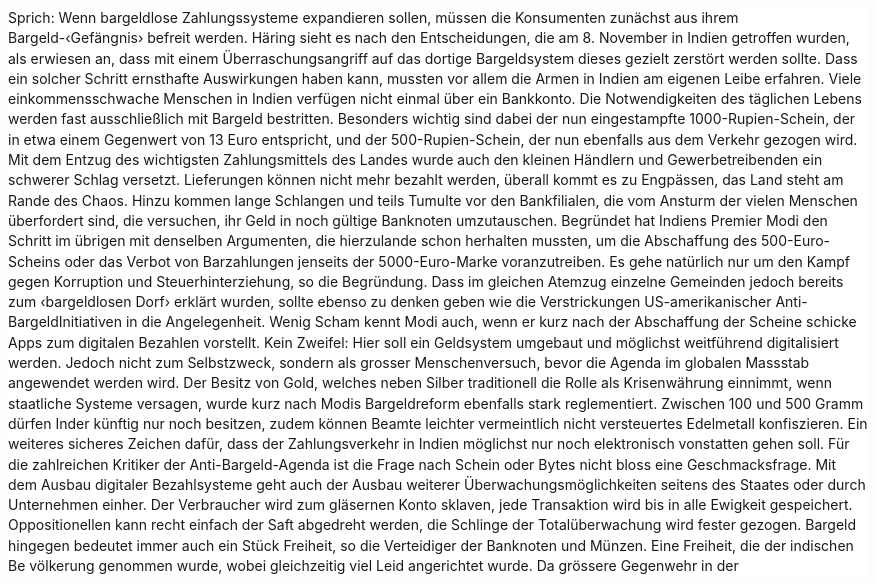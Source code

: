 Sprich: Wenn bargeldlose Zahlungssysteme expandieren sollen, müssen die Konsumenten zunächst aus ihrem
Bargeld-‹Gefängnis› befreit werden. Häring sieht es nach den Entscheidungen, die am 8. November in Indien
getroffen wurden, als erwiesen an, dass mit einem Überraschungsangriff auf das dortige Bargeldsystem dieses
gezielt zerstört werden sollte.
Dass ein solcher Schritt ernsthafte Auswirkungen haben kann, mussten vor allem die Armen in Indien am
eigenen Leibe erfahren. Viele einkommensschwache Menschen in Indien verfügen nicht einmal über ein Bankkonto. Die Notwendigkeiten des täglichen Lebens werden fast ausschließlich mit Bargeld bestritten. Besonders
wichtig sind dabei der nun eingestampfte 1000-Rupien-Schein, der in etwa einem Gegenwert von 13 Euro
entspricht, und der 500-Rupien-Schein, der nun ebenfalls aus dem Verkehr gezogen wird.
Mit dem Entzug des wichtigsten Zahlungsmittels des Landes wurde auch den kleinen Händlern und Gewerbetreibenden ein schwerer Schlag versetzt. Lieferungen können nicht mehr bezahlt werden, überall kommt es zu
Engpässen, das Land steht am Rande des Chaos. Hinzu kommen lange Schlangen und teils Tumulte vor den
Bankfilialen, die vom Ansturm der vielen Menschen überfordert sind, die versuchen, ihr Geld in noch gültige
Banknoten umzutauschen.
Begründet hat Indiens Premier Modi den Schritt im übrigen mit denselben Argumenten, die hierzulande schon
herhalten mussten, um die Abschaffung des 500-Euro-Scheins oder das Verbot von Barzahlungen jenseits der
5000-Euro-Marke voranzutreiben. Es gehe natürlich nur um den Kampf gegen Korruption und Steuerhinterziehung, so die Begründung. Dass im gleichen Atemzug einzelne Gemeinden jedoch bereits zum ‹bargeldlosen
Dorf› erklärt wurden, sollte ebenso zu denken geben wie die Verstrickungen US-amerikanischer Anti-BargeldInitiativen in die Angelegenheit. Wenig Scham kennt Modi auch, wenn er kurz nach der Abschaffung der Scheine
schicke Apps zum digitalen Bezahlen vorstellt. Kein Zweifel: Hier soll ein Geldsystem umgebaut und möglichst
weitführend digitalisiert werden. Jedoch nicht zum Selbstzweck, sondern als grosser Menschenversuch, bevor
die Agenda im globalen Massstab angewendet werden wird.
Der Besitz von Gold, welches neben Silber traditionell die Rolle als Krisenwährung einnimmt, wenn staatliche
Systeme versagen, wurde kurz nach Modis Bargeldreform ebenfalls stark reglementiert. Zwischen 100 und 500
Gramm dürfen Inder künftig nur noch besitzen, zudem können Beamte leichter vermeintlich nicht versteuertes
Edelmetall konfiszieren. Ein weiteres sicheres Zeichen dafür, dass der Zahlungsverkehr in Indien möglichst nur
noch elektronisch vonstatten gehen soll.
Für die zahlreichen Kritiker der Anti-Bargeld-Agenda ist die Frage nach Schein oder Bytes nicht bloss eine
Geschmacksfrage. Mit dem Ausbau digitaler Bezahlsysteme geht auch der Ausbau weiterer Überwachungsmöglichkeiten seitens des Staates oder durch Unternehmen einher. Der Verbraucher wird zum gläsernen Konto sklaven, jede Transaktion wird bis in alle Ewigkeit gespeichert. Oppositionellen kann recht einfach der Saft
abgedreht werden, die Schlinge der Totalüberwachung wird fester gezogen. Bargeld hingegen bedeutet immer
auch ein Stück Freiheit, so die Verteidiger der Banknoten und Münzen. Eine Freiheit, die der indischen Be völkerung genommen wurde, wobei gleichzeitig viel Leid angerichtet wurde. Da grössere Gegenwehr in der
